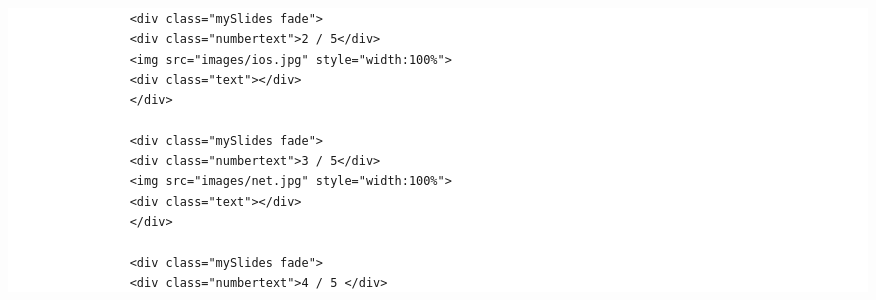                      
     
                     <div class="mySlides fade">
                     <div class="numbertext">2 / 5</div>
                     <img src="images/ios.jpg" style="width:100%">
                     <div class="text"></div>
                     </div>
     
                     <div class="mySlides fade">
                     <div class="numbertext">3 / 5</div>
                     <img src="images/net.jpg" style="width:100%">
                     <div class="text"></div>
                     </div>
     
                     <div class="mySlides fade">
                     <div class="numbertext">4 / 5 </div>